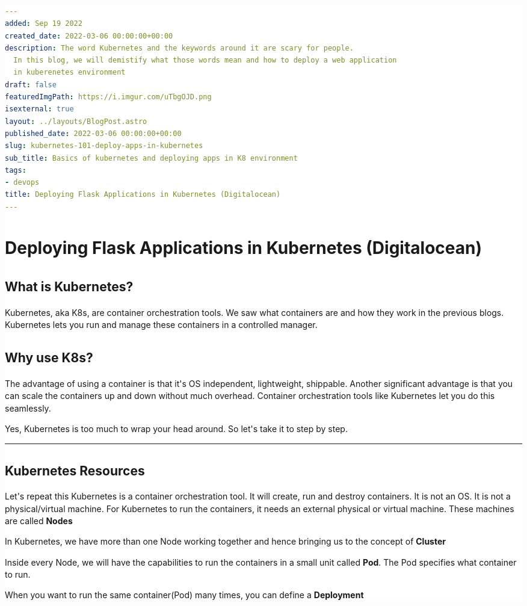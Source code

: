 ```yaml
---
added: Sep 19 2022
created_date: 2022-03-06 00:00:00+00:00
description: The word Kubernetes and the keywords around it are scary for people.
  In this blog, we will demistify what those words mean and how to deploy a web application
  in kuberenetes environment
draft: false
featuredImgPath: https://i.imgur.com/uTbgOJD.png
isexternal: true
layout: ../layouts/BlogPost.astro
published_date: 2022-03-06 00:00:00+00:00
slug: kubernetes-101-deploy-apps-in-kubernetes
sub_title: Basics of kubernetes and deploying apps in K8 environment
tags:
- devops
title: Deploying Flask Applications in Kubernetes (Digitalocean)
---
```


# Deploying Flask Applications in Kubernetes (Digitalocean)

## What is Kubernetes?

Kubernetes, aka K8s, are container orchestration tools. We saw what containers are and how they work in the previous blogs. Kubernetes lets you run and manage these containers in a controlled manager.

## Why use K8s?

The advantage of using a container is that it's OS independent, lightweight, shippable. Another significant advantage is that you can scale the containers up and down without much overhead. Container orchestration tools like Kubernetes let you do this seamlessly.

Yes, Kubernetes is too much to wrap your head around. So let's take it to step by step.

***

## Kubernetes Resources

Let's repeat this Kubernetes is a container orchestration tool. It will create, run and destroy containers. It is not an OS. It is not a physical/virtual machine. For Kubernetes to run the containers, it needs an external physical or virtual machine. These machines are called **Nodes**

In Kubernetes, we have more than one Node working together and hence bringing us to the concept of **Cluster**

Inside every Node, we will have the capabilities to run the containers in a small unit called **Pod**. The Pod specifies what container to run.

When you want to run the same container(Pod) many times, you can define a **Deployment**
